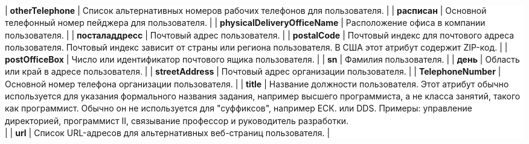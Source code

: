 | **otherTelephone**                | Список альтернативных номеров рабочих телефонов для пользователя.                                                                                                                                                                                                                                                                                                                                                                                |
| **расписан**                         | Основной телефонный номер пейджера для пользователя.                                                                                                                                                                                                                                                                                                                                                                                              |
| **physicalDeliveryOfficeName**    | Расположение офиса в компании пользователя.                                                                                                                                                                                                                                                                                                                                                                                          |
| **посталаддресс**                 | Почтовый адрес пользователя.                                                                                                                                                                                                                                                                                                                                                                                                                    |
| **postalCode**                    | Почтовый индекс для почтового адреса пользователя. Почтовый индекс зависит от страны или региона пользователя. В США этот атрибут содержит ZIP-код.                                                                                                                                                                                                                                                               |
| **postOfficeBox**                 | Число или идентификатор почтового ящика пользователя.                                                                                                                                                                                                                                                                                                                                                                                       |
| **sn**                            | Фамилия пользователя.                                                                                                                                                                                                                                                                                                                                                                                                |
| **день**                            | Область или край в адресе пользователя.                                                                                                                                                                                                                                                                                                                                                                                                  |
| **streetAddress**                 | Почтовый адрес организации пользователя.                                                                                                                                                                                                                                                                                                                                                                                           |
| **TelephoneNumber**               | Основной номер телефона организации пользователя.                                                                                                                                                                                                                                                                                                                                                                                 |
| **title**                         | Название должности пользователя. Этот атрибут обычно используется для указания формального названия задания, например высшего программиста, а не класса занятий, такого как программист. Обычно он не используется для "суффиксов", например ЕСК. или DDS. Примеры: управление директорией, программист II, связывание профессор и руководитель разработки.<br/>                                                                                                    |
| **url**                           | Список URL-адресов для альтернативных веб-страниц пользователя.                                                                                                                                                                                                                                                                                                                                                                                           |